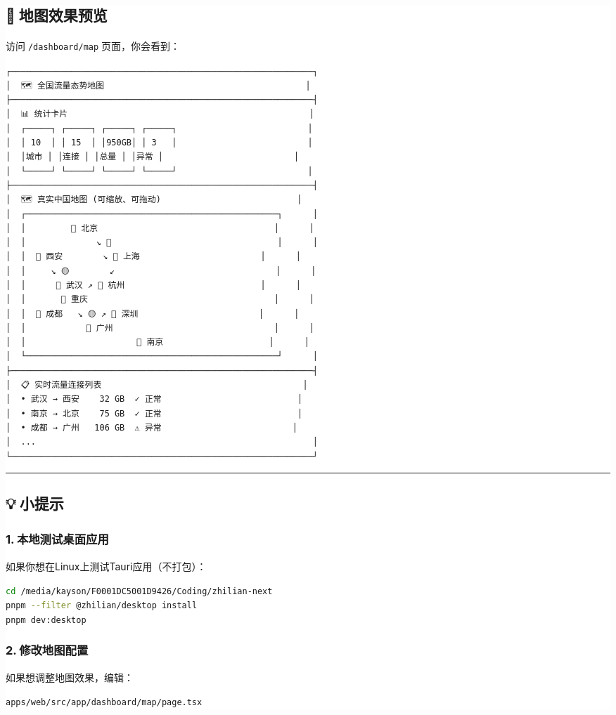 
## 🎨 地图效果预览

访问 `/dashboard/map` 页面，你会看到：

```
┌────────────────────────────────────────────────────────────┐
│  🗺️ 全国流量态势地图                                        │
├────────────────────────────────────────────────────────────┤
│  📊 统计卡片                                                │
│  ┌─────┐ ┌─────┐ ┌─────┐ ┌─────┐                          │
│  │ 10  │ │ 15  │ │950GB│ │ 3   │                          │
│  │城市 │ │连接 │ │总量 │ │异常 │                          │
│  └─────┘ └─────┘ └─────┘ └─────┘                          │
├────────────────────────────────────────────────────────────┤
│  🗺️ 真实中国地图 (可缩放、可拖动)                           │
│  ┌──────────────────────────────────────────────────┐      │
│  │         🔵 北京                                   │      │
│  │              ↘ 🔴                                 │      │
│  │  🔵 西安        ↘ 🔵 上海                        │      │
│  │     ↘ 🟡        ↙                                │      │
│  │      🔵 武汉 ↗ 🔵 杭州                           │      │
│  │       🔵 重庆                                     │      │
│  │  🔵 成都   ↘ 🟡 ↗ 🔵 深圳                        │      │
│  │            🔵 广州                                │      │
│  │                      🔵 南京                     │      │
│  └──────────────────────────────────────────────────┘      │
├────────────────────────────────────────────────────────────┤
│  📋 实时流量连接列表                                        │
│  • 武汉 → 西安    32 GB  ✓ 正常                           │
│  • 南京 → 北京    75 GB  ✓ 正常                           │
│  • 成都 → 广州   106 GB  ⚠️ 异常                          │
│  ...                                                       │
└────────────────────────────────────────────────────────────┘
```

---

## 💡 小提示

### 1. 本地测试桌面应用

如果你想在Linux上测试Tauri应用（不打包）：

```bash
cd /media/kayson/F0001DC5001D9426/Coding/zhilian-next
pnpm --filter @zhilian/desktop install
pnpm dev:desktop
```

### 2. 修改地图配置

如果想调整地图效果，编辑：
```
apps/web/src/app/dashboard/map/page.tsx
```
